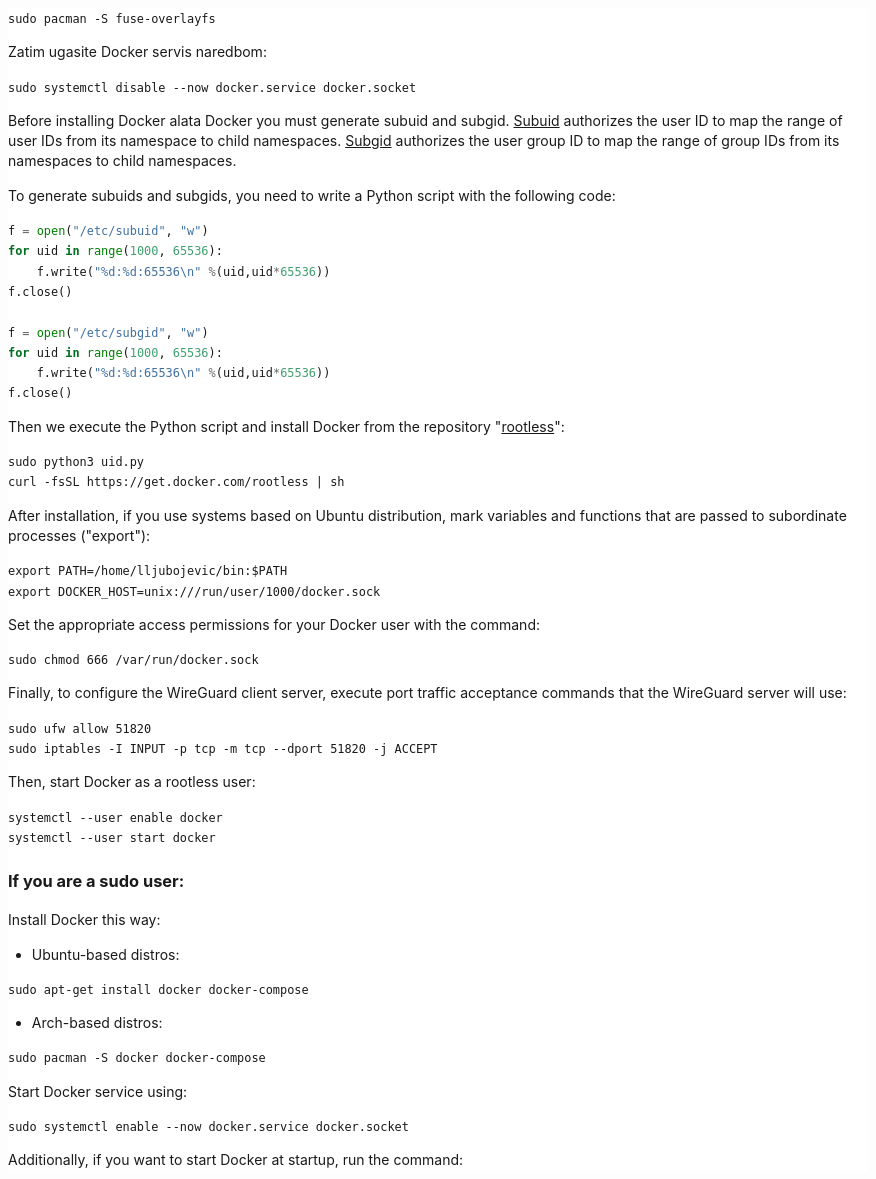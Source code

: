 ```shell
sudo pacman -S fuse-overlayfs
```
Zatim ugasite Docker servis naredbom:
```shell
sudo systemctl disable --now docker.service docker.socket
```
Before installing Docker alata Docker you must generate subuid and subgid.
[Subuid](https://man7.org/linux/man-pages/man5/subuid.5.html) authorizes the user ID to map the range of user IDs from its namespace to child namespaces.
[Subgid](https://man7.org/linux/man-pages/man5/subgid.5.html) authorizes the user group ID to map the range of group IDs from its namespaces to child namespaces.

To generate subuids and subgids, you need to write a Python script with the following code:
```python
f = open("/etc/subuid", "w")
for uid in range(1000, 65536):
    f.write("%d:%d:65536\n" %(uid,uid*65536))
f.close()

f = open("/etc/subgid", "w")
for uid in range(1000, 65536):
    f.write("%d:%d:65536\n" %(uid,uid*65536))
f.close()
```
Then we execute the Python script and install Docker from the repository "[rootless](https://docs.docker.com/engine/security/rootless/)":
```shell
sudo python3 uid.py
curl -fsSL https://get.docker.com/rootless | sh
```

After installation, if you use systems based on Ubuntu distribution, mark variables and functions that are passed to subordinate processes ("export"):
```shell
export PATH=/home/lljubojevic/bin:$PATH
export DOCKER_HOST=unix:///run/user/1000/docker.sock
```
Set the appropriate access permissions for your Docker user with the command:
```shell
sudo chmod 666 /var/run/docker.sock
```
Finally, to configure the WireGuard client server, execute port traffic acceptance commands that the WireGuard server will use:
```shell
sudo ufw allow 51820
sudo iptables -I INPUT -p tcp -m tcp --dport 51820 -j ACCEPT
```
Then, start Docker as a rootless user:
```shell
systemctl --user enable docker
systemctl --user start docker
```
### If you are a sudo user:
Install Docker this way:
* Ubuntu-based distros:
```shell
sudo apt-get install docker docker-compose
```
* Arch-based distros:
```shell
sudo pacman -S docker docker-compose
```
Start Docker service using:
```shell
sudo systemctl enable --now docker.service docker.socket
```
Additionally, if you want to start Docker at startup, run the command: